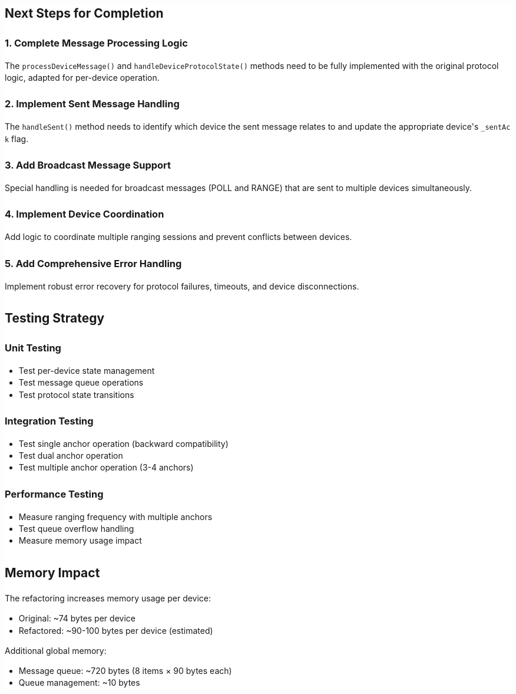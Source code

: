 ## Next Steps for Completion

### 1. Complete Message Processing Logic

The `processDeviceMessage()` and `handleDeviceProtocolState()` methods need to be fully implemented with the original protocol logic, adapted for per-device operation.

### 2. Implement Sent Message Handling

The `handleSent()` method needs to identify which device the sent message relates to and update the appropriate device's `_sentAck` flag.

### 3. Add Broadcast Message Support

Special handling is needed for broadcast messages (POLL and RANGE) that are sent to multiple devices simultaneously.

### 4. Implement Device Coordination

Add logic to coordinate multiple ranging sessions and prevent conflicts between devices.

### 5. Add Comprehensive Error Handling

Implement robust error recovery for protocol failures, timeouts, and device disconnections.

## Testing Strategy

### Unit Testing
- Test per-device state management
- Test message queue operations
- Test protocol state transitions

### Integration Testing
- Test single anchor operation (backward compatibility)
- Test dual anchor operation
- Test multiple anchor operation (3-4 anchors)

### Performance Testing
- Measure ranging frequency with multiple anchors
- Test queue overflow handling
- Measure memory usage impact

## Memory Impact

The refactoring increases memory usage per device:
- Original: ~74 bytes per device
- Refactored: ~90-100 bytes per device (estimated)

Additional global memory:
- Message queue: ~720 bytes (8 items × 90 bytes each)
- Queue management: ~10 bytes
